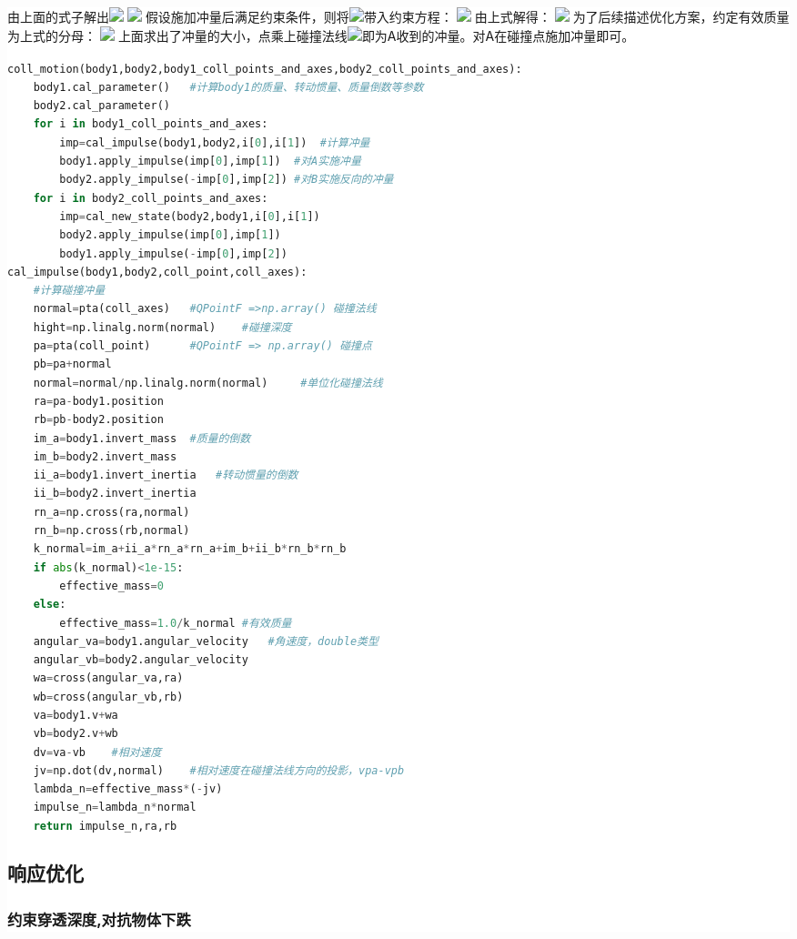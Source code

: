 由上面的式子解出![](https://cdn.nlark.com/yuque/__latex/27577c40e9caa05eb75992dfbb82ad8d.svg#card=math&code=v_%7Bpa%7D%27%2Cv_%7Bpb%7D%27&id=gIIRu)
![](https://cdn.nlark.com/yuque/__latex/56ec3443b06a257db1d815b9ef0eb977.svg#card=math&code=%5Cbegin%7Baligned%7D%0A%26v_%7Bp_a%7D%5E%7B%5Cprime%7D%3Dv_a%27%2Bw_a%27%5Ctimes%20r_a%3D%20v_a%2B%5Cfrac%7B%5Cvec%7Bn%7D%20%5Clambda_n%7D%7Bm_a%7D%2B%5Cleft%28w_a%2B%5Cfrac%7B%5Cleft%28r_a%20%5Ctimes%20%5Cvec%7Bn%7D%5Cright%29%20%5Clambda_n%7D%7BI_a%7D%5Cright%29%20%5Ctimes%20r_a%20%5C%5C%0A%26v_%7Bp_b%7D%5E%7B%5Cprime%7D%3Dv_b%27%2Bw_b%27%5Ctimes%20r_b%3D%20v_b-%5Cfrac%7B%5Cvec%7Bn%7D%20%5Clambda_n%7D%7Bm_b%7D%2B%5Cleft%28w_b-%5Cfrac%7B%5Cleft%28r_b%20%5Ctimes%20%5Cvec%7Bn%7D%5Cright%29%20%5Clambda_n%7D%7BI_b%7D%5Cright%29%20%5Ctimes%20r_b%0A%5Cend%7Baligned%7D&id=HzBCE)
假设施加冲量后满足约束条件，则将![](https://cdn.nlark.com/yuque/__latex/27577c40e9caa05eb75992dfbb82ad8d.svg#card=math&code=v_%7Bpa%7D%27%2Cv_%7Bpb%7D%27&id=iD2U5)带入约束方程：
![](https://cdn.nlark.com/yuque/__latex/59358dc23eeb9d0afc2dc15bc65e7e5e.svg#card=math&code=%5Cbegin%7Baligned%7D%0A%5Cdot%7BC%7D%26%3D%5Cvec%7Bn%7D%5Cleft%28v_%7Bp_a%7D%5E%7B%5Cprime%7D-v_%7Bp_b%7D%5E%7B%5Cprime%7D%5Cright%29%20%5C%5C%0A%26%3D%5Cvec%7Bn%7D%5Cleft%28v_%7Bp_a%7D-v_%7Bp_b%7D%5Cright%29%2B%5Clambda_n%5Cleft%28%5Cfrac%7B1%7D%7Bm_a%7D%2B%5Cfrac%7B1%7D%7Bm_b%7D%2B%5Cfrac%7B%5Cvec%7Bn%7D%5Cleft%28r_a%20%5Ctimes%20%5Cvec%7Bn%7D%5Cright%29%20%5Ctimes%20r_a%7D%7BI_a%7D%2B%5Cfrac%7B%5Cvec%7Bn%7D%5Cleft%28r_b%20%5Ctimes%20%5Cvec%7Bn%7D%5Cright%29%20%5Ctimes%20r_b%7D%7BI_b%7D%5Cright%29%20%5C%5C%0A%26%3D0%0A%5Cend%7Baligned%7D&id=PRROh)
由上式解得：
![](https://cdn.nlark.com/yuque/__latex/a384ca6692a397f29572cb1a8dfe2259.svg#card=math&code=%5Clambda_n%3D%5Cfrac%7B-%5Cvec%7Bn%7D%5Cleft%28v_%7Bp_a%7D-v_%7Bp_b%7D%5Cright%29%7D%7B%5Cfrac%7B1%7D%7Bm_a%7D%2B%5Cfrac%7B1%7D%7Bm_b%7D%2B%5Cfrac%7B%5Cvec%7Bn%7D%5Cleft%28r_a%20%5Ctimes%20%5Cvec%7Bn%7D%5Cright%29%20%5Ctimes%20r_a%7D%7BI_a%7D%2B%5Cfrac%7B%5Cvec%7Bn%7D%5Cleft%28r_b%20%5Ctimes%20%5Cvec%7Bn%7D%5Cright%29%20%5Ctimes%20r_b%7D%7BI_b%7D%7D&id=QjLZ3)
为了后续描述优化方案，约定有效质量为上式的分母：
![](https://cdn.nlark.com/yuque/__latex/a4705f16e5b3298a8dcba322b38e06d5.svg#card=math&code=M%5E%7B-1%7D%3D%5Cfrac%7B1%7D%7B%5Cfrac%7B1%7D%7Bm_a%7D%2B%5Cfrac%7B1%7D%7Bm_b%7D%2B%5Cfrac%7B%5Cvec%7Bn%7D%5Cleft%28r_a%20%5Ctimes%20%5Cvec%7Bn%7D%5Cright%29%20%5Ctimes%20r_a%7D%7BI_a%7D%2B%5Cfrac%7B%5Cvec%7Bn%7D%5Cleft%28r_b%20%5Ctimes%20%5Cvec%7Bn%7D%5Cright%29%20%5Ctimes%20r_b%7D%7BI_b%7D%7D&id=nP1sV)
上面求出了冲量的大小，点乘上碰撞法线![](https://cdn.nlark.com/yuque/__latex/551ce51ed5f8694611f42f8ac63191e0.svg#card=math&code=%5Cbold%7Bn%7D&id=eMcEn)即为A收到的冲量。对A在碰撞点施加冲量即可。
```python
coll_motion(body1,body2,body1_coll_points_and_axes,body2_coll_points_and_axes):
    body1.cal_parameter()	#计算body1的质量、转动惯量、质量倒数等参数
    body2.cal_parameter()
    for i in body1_coll_points_and_axes:
        imp=cal_impulse(body1,body2,i[0],i[1])	#计算冲量
        body1.apply_impulse(imp[0],imp[1])	#对A实施冲量
        body2.apply_impulse(-imp[0],imp[2])	#对B实施反向的冲量
    for i in body2_coll_points_and_axes:
        imp=cal_new_state(body2,body1,i[0],i[1])
        body2.apply_impulse(imp[0],imp[1])
        body1.apply_impulse(-imp[0],imp[2])
cal_impulse(body1,body2,coll_point,coll_axes):
    #计算碰撞冲量
    normal=pta(coll_axes)	#QPointF =>np.array() 碰撞法线
    hight=np.linalg.norm(normal)	#碰撞深度
    pa=pta(coll_point)		#QPointF => np.array() 碰撞点
    pb=pa+normal
    normal=normal/np.linalg.norm(normal)     #单位化碰撞法线
    ra=pa-body1.position
    rb=pb-body2.position
    im_a=body1.invert_mass	#质量的倒数
    im_b=body2.invert_mass
    ii_a=body1.invert_inertia	#转动惯量的倒数
    ii_b=body2.invert_inertia
    rn_a=np.cross(ra,normal)	
    rn_b=np.cross(rb,normal) 
    k_normal=im_a+ii_a*rn_a*rn_a+im_b+ii_b*rn_b*rn_b
    if abs(k_normal)<1e-15:
        effective_mass=0
    else:
        effective_mass=1.0/k_normal	#有效质量
    angular_va=body1.angular_velocity	#角速度，double类型
    angular_vb=body2.angular_velocity
    wa=cross(angular_va,ra)		
    wb=cross(angular_vb,rb)
    va=body1.v+wa
    vb=body2.v+wb 
    dv=va-vb	#相对速度
    jv=np.dot(dv,normal)	#相对速度在碰撞法线方向的投影，vpa-vpb
    lambda_n=effective_mass*(-jv)
    impulse_n=lambda_n*normal
    return impulse_n,ra,rb
```
## 响应优化
### 约束穿透深度,对抗物体下跌